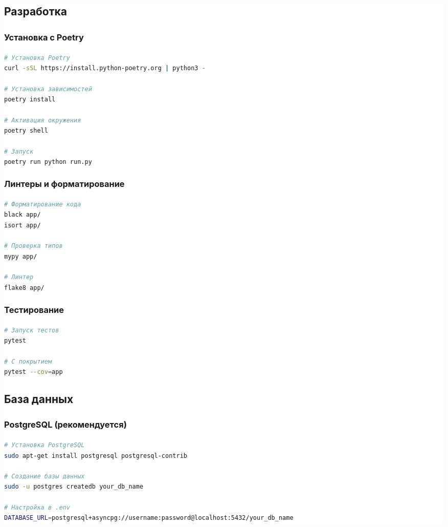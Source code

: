 ## Разработка

### Установка с Poetry

```bash
# Установка Poetry
curl -sSL https://install.python-poetry.org | python3 -

# Установка зависимостей
poetry install

# Активация окружения
poetry shell

# Запуск
poetry run python run.py
```

### Линтеры и форматирование

```bash
# Форматирование кода
black app/
isort app/

# Проверка типов
mypy app/

# Линтер
flake8 app/
```

### Тестирование

```bash
# Запуск тестов
pytest

# С покрытием
pytest --cov=app
```

## База данных

### PostgreSQL (рекомендуется)

```bash
# Установка PostgreSQL
sudo apt-get install postgresql postgresql-contrib

# Создание базы данных
sudo -u postgres createdb your_db_name

# Настройка в .env
DATABASE_URL=postgresql+asyncpg://username:password@localhost:5432/your_db_name
```
